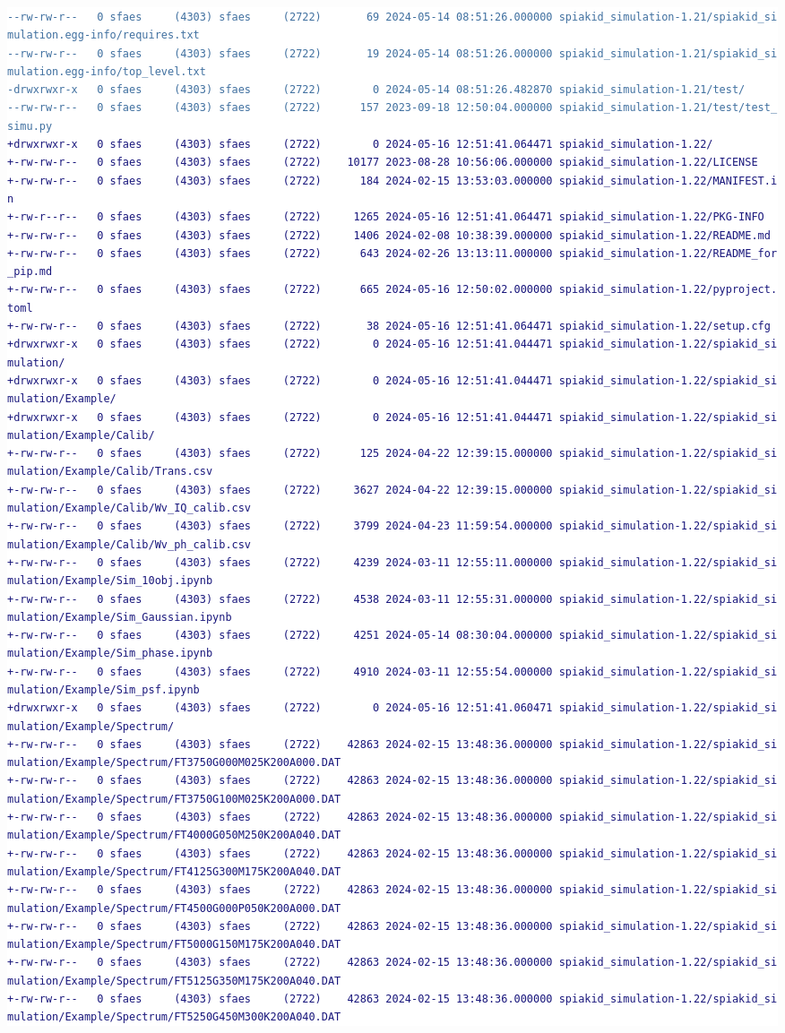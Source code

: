 ```diff
--rw-rw-r--   0 sfaes     (4303) sfaes     (2722)       69 2024-05-14 08:51:26.000000 spiakid_simulation-1.21/spiakid_simulation.egg-info/requires.txt
--rw-rw-r--   0 sfaes     (4303) sfaes     (2722)       19 2024-05-14 08:51:26.000000 spiakid_simulation-1.21/spiakid_simulation.egg-info/top_level.txt
-drwxrwxr-x   0 sfaes     (4303) sfaes     (2722)        0 2024-05-14 08:51:26.482870 spiakid_simulation-1.21/test/
--rw-rw-r--   0 sfaes     (4303) sfaes     (2722)      157 2023-09-18 12:50:04.000000 spiakid_simulation-1.21/test/test_simu.py
+drwxrwxr-x   0 sfaes     (4303) sfaes     (2722)        0 2024-05-16 12:51:41.064471 spiakid_simulation-1.22/
+-rw-rw-r--   0 sfaes     (4303) sfaes     (2722)    10177 2023-08-28 10:56:06.000000 spiakid_simulation-1.22/LICENSE
+-rw-rw-r--   0 sfaes     (4303) sfaes     (2722)      184 2024-02-15 13:53:03.000000 spiakid_simulation-1.22/MANIFEST.in
+-rw-r--r--   0 sfaes     (4303) sfaes     (2722)     1265 2024-05-16 12:51:41.064471 spiakid_simulation-1.22/PKG-INFO
+-rw-rw-r--   0 sfaes     (4303) sfaes     (2722)     1406 2024-02-08 10:38:39.000000 spiakid_simulation-1.22/README.md
+-rw-rw-r--   0 sfaes     (4303) sfaes     (2722)      643 2024-02-26 13:13:11.000000 spiakid_simulation-1.22/README_for_pip.md
+-rw-rw-r--   0 sfaes     (4303) sfaes     (2722)      665 2024-05-16 12:50:02.000000 spiakid_simulation-1.22/pyproject.toml
+-rw-rw-r--   0 sfaes     (4303) sfaes     (2722)       38 2024-05-16 12:51:41.064471 spiakid_simulation-1.22/setup.cfg
+drwxrwxr-x   0 sfaes     (4303) sfaes     (2722)        0 2024-05-16 12:51:41.044471 spiakid_simulation-1.22/spiakid_simulation/
+drwxrwxr-x   0 sfaes     (4303) sfaes     (2722)        0 2024-05-16 12:51:41.044471 spiakid_simulation-1.22/spiakid_simulation/Example/
+drwxrwxr-x   0 sfaes     (4303) sfaes     (2722)        0 2024-05-16 12:51:41.044471 spiakid_simulation-1.22/spiakid_simulation/Example/Calib/
+-rw-rw-r--   0 sfaes     (4303) sfaes     (2722)      125 2024-04-22 12:39:15.000000 spiakid_simulation-1.22/spiakid_simulation/Example/Calib/Trans.csv
+-rw-rw-r--   0 sfaes     (4303) sfaes     (2722)     3627 2024-04-22 12:39:15.000000 spiakid_simulation-1.22/spiakid_simulation/Example/Calib/Wv_IQ_calib.csv
+-rw-rw-r--   0 sfaes     (4303) sfaes     (2722)     3799 2024-04-23 11:59:54.000000 spiakid_simulation-1.22/spiakid_simulation/Example/Calib/Wv_ph_calib.csv
+-rw-rw-r--   0 sfaes     (4303) sfaes     (2722)     4239 2024-03-11 12:55:11.000000 spiakid_simulation-1.22/spiakid_simulation/Example/Sim_10obj.ipynb
+-rw-rw-r--   0 sfaes     (4303) sfaes     (2722)     4538 2024-03-11 12:55:31.000000 spiakid_simulation-1.22/spiakid_simulation/Example/Sim_Gaussian.ipynb
+-rw-rw-r--   0 sfaes     (4303) sfaes     (2722)     4251 2024-05-14 08:30:04.000000 spiakid_simulation-1.22/spiakid_simulation/Example/Sim_phase.ipynb
+-rw-rw-r--   0 sfaes     (4303) sfaes     (2722)     4910 2024-03-11 12:55:54.000000 spiakid_simulation-1.22/spiakid_simulation/Example/Sim_psf.ipynb
+drwxrwxr-x   0 sfaes     (4303) sfaes     (2722)        0 2024-05-16 12:51:41.060471 spiakid_simulation-1.22/spiakid_simulation/Example/Spectrum/
+-rw-rw-r--   0 sfaes     (4303) sfaes     (2722)    42863 2024-02-15 13:48:36.000000 spiakid_simulation-1.22/spiakid_simulation/Example/Spectrum/FT3750G000M025K200A000.DAT
+-rw-rw-r--   0 sfaes     (4303) sfaes     (2722)    42863 2024-02-15 13:48:36.000000 spiakid_simulation-1.22/spiakid_simulation/Example/Spectrum/FT3750G100M025K200A000.DAT
+-rw-rw-r--   0 sfaes     (4303) sfaes     (2722)    42863 2024-02-15 13:48:36.000000 spiakid_simulation-1.22/spiakid_simulation/Example/Spectrum/FT4000G050M250K200A040.DAT
+-rw-rw-r--   0 sfaes     (4303) sfaes     (2722)    42863 2024-02-15 13:48:36.000000 spiakid_simulation-1.22/spiakid_simulation/Example/Spectrum/FT4125G300M175K200A040.DAT
+-rw-rw-r--   0 sfaes     (4303) sfaes     (2722)    42863 2024-02-15 13:48:36.000000 spiakid_simulation-1.22/spiakid_simulation/Example/Spectrum/FT4500G000P050K200A000.DAT
+-rw-rw-r--   0 sfaes     (4303) sfaes     (2722)    42863 2024-02-15 13:48:36.000000 spiakid_simulation-1.22/spiakid_simulation/Example/Spectrum/FT5000G150M175K200A040.DAT
+-rw-rw-r--   0 sfaes     (4303) sfaes     (2722)    42863 2024-02-15 13:48:36.000000 spiakid_simulation-1.22/spiakid_simulation/Example/Spectrum/FT5125G350M175K200A040.DAT
+-rw-rw-r--   0 sfaes     (4303) sfaes     (2722)    42863 2024-02-15 13:48:36.000000 spiakid_simulation-1.22/spiakid_simulation/Example/Spectrum/FT5250G450M300K200A040.DAT
```